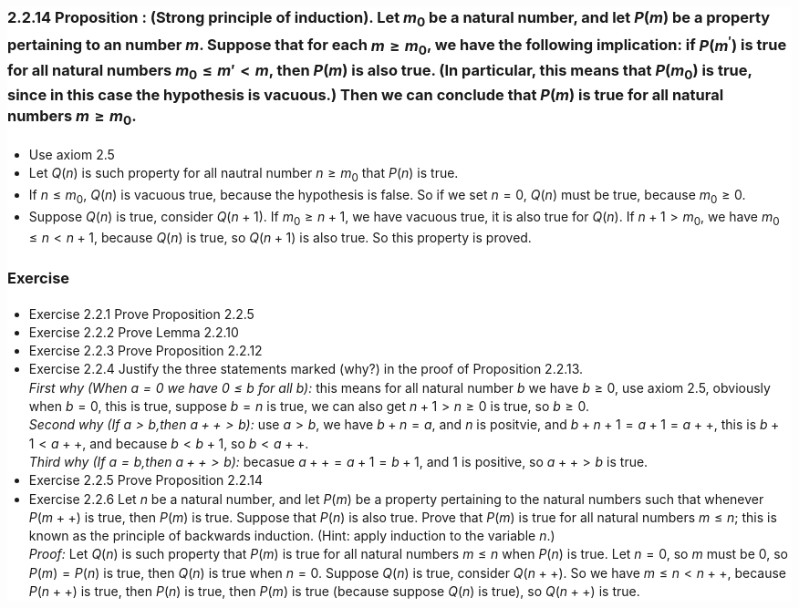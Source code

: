 ### 2.2.14 Proposition : (Strong principle of induction). Let $m_0$ be a natural number, and let $P(m)$ be a property pertaining to an number $m$. Suppose that for each $m ≥ m_0$, we have the following implication: if $P(m^′)$ is true for all natural numbers $m_0 ≤ m′ < m$, then $P(m)$ is also true. (In particular, this means that $P(m_0)$ is true, since in this case the hypothesis is vacuous.) Then we can conclude that $P(m)$ is true for all natural numbers $m ≥ m_0$.  
* Use axiom 2.5  
* Let $Q(n)$ is such property for all nautral number $n \geq m_0$ that $P(n)$ is true.
* If $n \leq m_0$, $Q(n)$ is vacuous true, because the hypothesis is false. So if we set $n = 0$, $Q(n)$ must be true, because $m_0 \geq 0$.
* Suppose $Q(n)$ is true, consider $Q(n + 1)$. If $m_0 \geq n + 1$, we have vacuous true, it is also true for $Q(n)$. If $n + 1 > m_0$, we have $m_0 \leq n < n+ 1$, because $Q(n)$ is true, so $Q(n+1)$ is also true. So this property is proved.  

### Exercise
* Exercise 2.2.1 Prove Proposition 2.2.5
* Exercise 2.2.2 Prove Lemma 2.2.10
* Exercise 2.2.3 Prove Proposition 2.2.12
* Exercise 2.2.4 Justify the three statements marked (why?) in the proof of Proposition 2.2.13.  
*First why (When $a=0$ we have $0≤b$ for all $b$):* this means for all natural number $b$ we have $b \geq 0$, use axiom 2.5, obviously when $b = 0$, this is true, suppose $b = n$ is true, we can also get $n + 1 > n \geq 0$ is true, so $b \geq 0$.  
*Second why (If $a>b$,then $a++>b$):* use $a > b$, we have $b + n = a$, and $n$ is positvie, and $b + n + 1 = a + 1 = a++$, this is $b + 1 < a++$, and because $b < b + 1$, so $b < a++$.  
*Third why (If $a=b$,then $a++>b$):* becasue $a++ = a + 1 = b + 1$, and 1 is positive, so $a++>b$ is true.  
* Exercise 2.2.5 Prove Proposition 2.2.14
* Exercise 2.2.6 Let $n$ be a natural number, and let $P(m)$ be a property pertaining to the natural numbers such that whenever $P(m++)$ is true, then $P(m)$ is true. Suppose that $P(n)$ is also true. Prove that $P(m)$ is true for all natural numbers $m ≤ n$; this is known as the principle of backwards induction. (Hint: apply induction to the variable $n$.)  
*Proof:* Let $Q(n)$ is such property that $P(m)$ is true for all natural numbers $m \leq n$ when $P(n)$ is true. Let $n = 0$, so $m$ must be 0, so $P(m) = P(n)$ is true, then $Q(n)$ is true when $n = 0$. Suppose $Q(n)$ is true, consider $Q(n++)$. So we have $m \leq n < n++$, because $P(n++)$ is true, then $P(n)$ is true, then $P(m)$ is true (because suppose $Q(n)$ is true), so $Q(n++)$ is true.